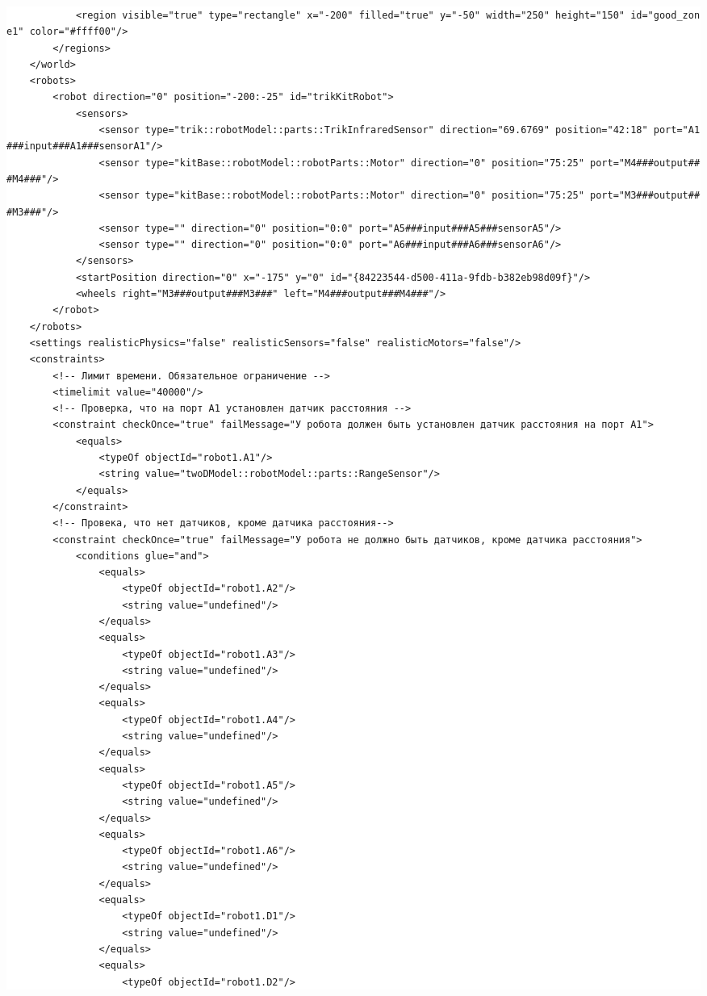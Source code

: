 ```markup
            <region visible="true" type="rectangle" x="-200" filled="true" y="-50" width="250" height="150" id="good_zone1" color="#ffff00"/>
        </regions>
    </world>
    <robots>
        <robot direction="0" position="-200:-25" id="trikKitRobot">
            <sensors>
                <sensor type="trik::robotModel::parts::TrikInfraredSensor" direction="69.6769" position="42:18" port="A1###input###А1###sensorA1"/>
                <sensor type="kitBase::robotModel::robotParts::Motor" direction="0" position="75:25" port="M4###output###М4###"/>
                <sensor type="kitBase::robotModel::robotParts::Motor" direction="0" position="75:25" port="M3###output###М3###"/>
                <sensor type="" direction="0" position="0:0" port="A5###input###А5###sensorA5"/>
                <sensor type="" direction="0" position="0:0" port="A6###input###А6###sensorA6"/>
            </sensors>
            <startPosition direction="0" x="-175" y="0" id="{84223544-d500-411a-9fdb-b382eb98d09f}"/>
            <wheels right="M3###output###М3###" left="M4###output###М4###"/>
        </robot>
    </robots>
    <settings realisticPhysics="false" realisticSensors="false" realisticMotors="false"/>
    <constraints>
        <!-- Лимит времени. Обязательное ограничение -->
        <timelimit value="40000"/>
        <!-- Проверка, что на порт А1 установлен датчик расстояния -->
        <constraint checkOnce="true" failMessage="У робота должен быть установлен датчик расстояния на порт А1">
            <equals>
                <typeOf objectId="robot1.A1"/>
                <string value="twoDModel::robotModel::parts::RangeSensor"/>
            </equals>
        </constraint>
        <!-- Провека, что нет датчиков, кроме датчика расстояния-->
        <constraint checkOnce="true" failMessage="У робота не должно быть датчиков, кроме датчика расстояния">
            <conditions glue="and">
                <equals>
                    <typeOf objectId="robot1.A2"/>
                    <string value="undefined"/>
                </equals>
                <equals>
                    <typeOf objectId="robot1.A3"/>
                    <string value="undefined"/>
                </equals>
                <equals>
                    <typeOf objectId="robot1.A4"/>
                    <string value="undefined"/>
                </equals>
                <equals>
                    <typeOf objectId="robot1.A5"/>
                    <string value="undefined"/>
                </equals>
                <equals>
                    <typeOf objectId="robot1.A6"/>
                    <string value="undefined"/>
                </equals>
                <equals>
                    <typeOf objectId="robot1.D1"/>
                    <string value="undefined"/>
                </equals>
                <equals>
                    <typeOf objectId="robot1.D2"/>
```